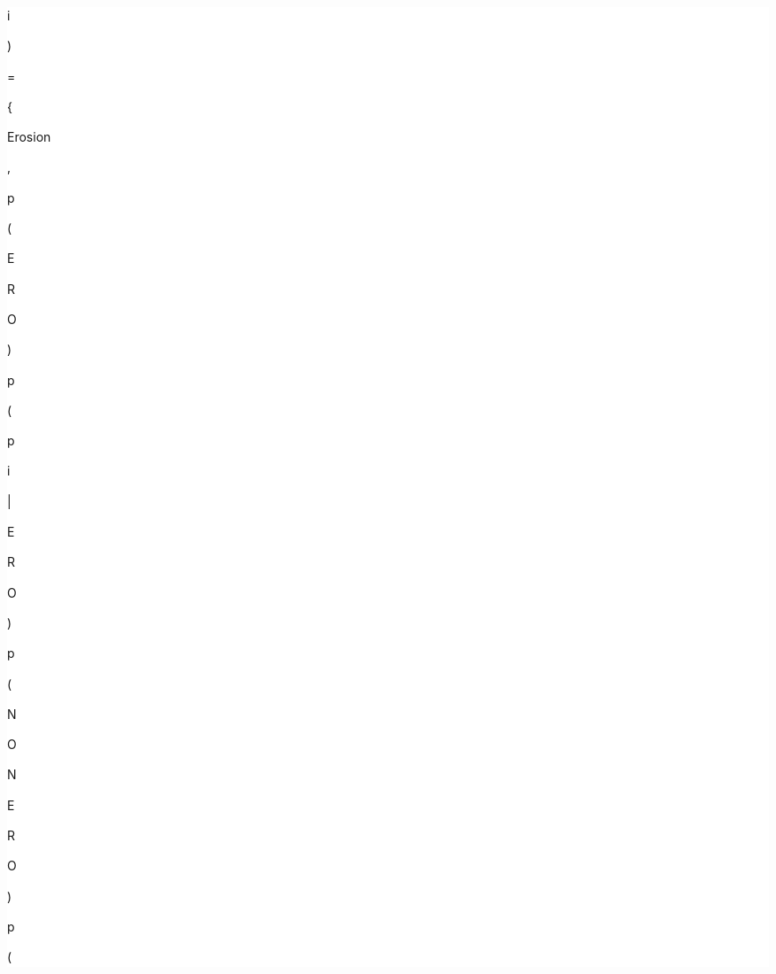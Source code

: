 i

)

=

{

Erosion

,

p

(

E

R

O

)

p

(

p

i

\|

E

R

O

)

>

p

(

N

O

N

E

R

O

)

p

(
